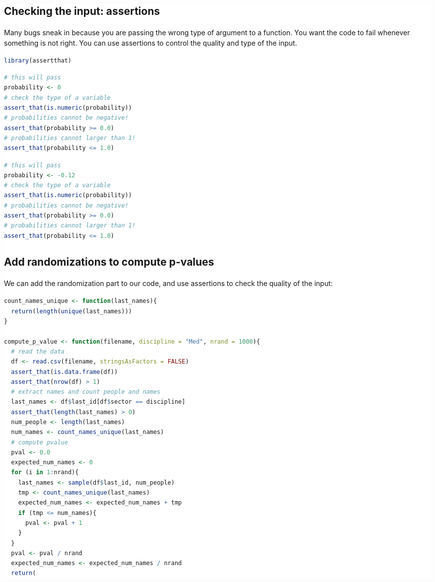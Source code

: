 Checking the input: assertions
------------------------------

Many bugs sneak in because you are passing the wrong type of argument to a function. You want the code to fail whenever something is not right. You can use assertions to control the quality and type of the input.

``` r
library(assertthat)
```

``` r
# this will pass
probability <- 0
# check the type of a variable
assert_that(is.numeric(probability))
# probabilities cannot be negative!
assert_that(probability >= 0.0)
# probabilities cannot larger than 1!
assert_that(probability <= 1.0)
```

``` r
# this will pass
probability <- -0.12
# check the type of a variable
assert_that(is.numeric(probability))
# probabilities cannot be negative!
assert_that(probability >= 0.0)
# probabilities cannot larger than 1!
assert_that(probability <= 1.0)
```

Add randomizations to compute p-values
--------------------------------------

We can add the randomization part to our code, and use assertions to check the quality of the input:

``` r
count_names_unique <- function(last_names){
  return(length(unique(last_names)))
}

compute_p_value <- function(filename, discipline = "Med", nrand = 1000){
  # read the data
  df <- read.csv(filename, stringsAsFactors = FALSE)
  assert_that(is.data.frame(df))
  assert_that(nrow(df) > 1)
  # extract names and count people and names
  last_names <- df$last_id[df$sector == discipline]
  assert_that(length(last_names) > 0)
  num_people <- length(last_names)
  num_names <- count_names_unique(last_names)
  # compute pvalue
  pval <- 0.0
  expected_num_names <- 0
  for (i in 1:nrand){
    last_names <- sample(df$last_id, num_people)
    tmp <- count_names_unique(last_names)
    expected_num_names <- expected_num_names + tmp
    if (tmp <= num_names){
      pval <- pval + 1 
    }
  }
  pval <- pval / nrand
  expected_num_names <- expected_num_names / nrand
  return(
```